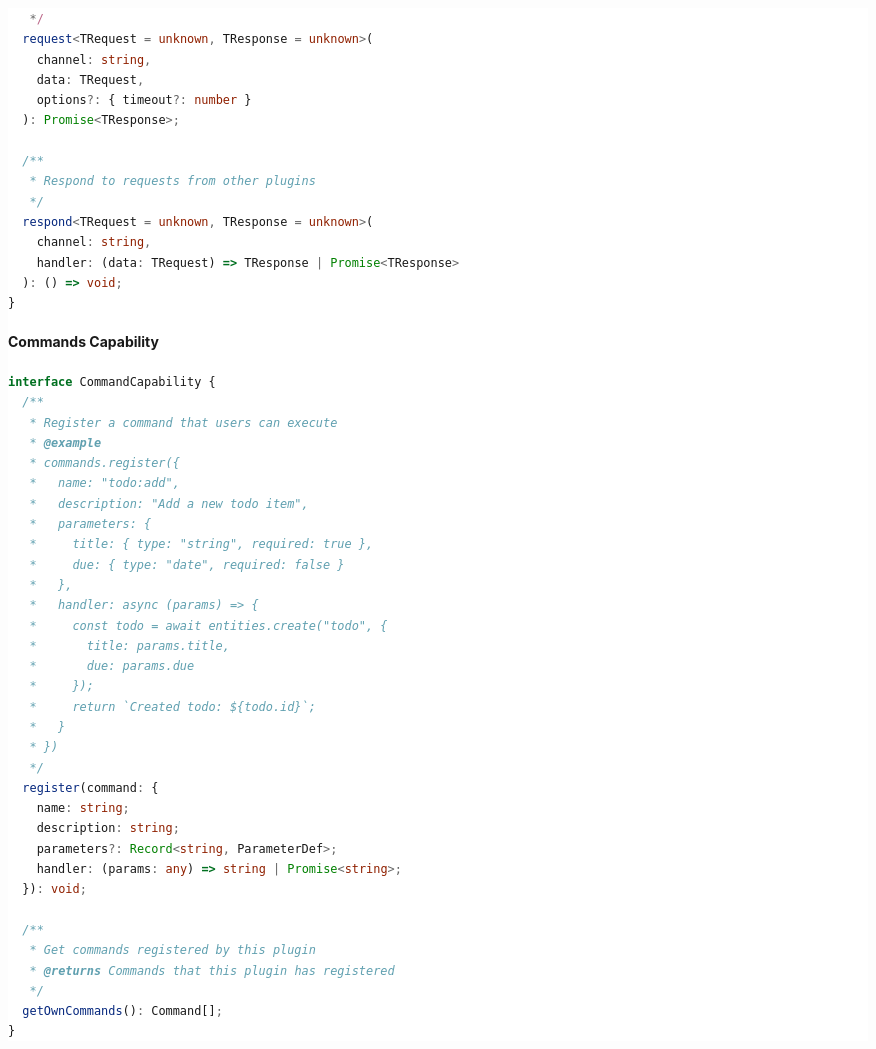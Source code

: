 ```typescript
   */
  request<TRequest = unknown, TResponse = unknown>(
    channel: string,
    data: TRequest,
    options?: { timeout?: number }
  ): Promise<TResponse>;
  
  /**
   * Respond to requests from other plugins
   */
  respond<TRequest = unknown, TResponse = unknown>(
    channel: string,
    handler: (data: TRequest) => TResponse | Promise<TResponse>
  ): () => void;
}
```

#### Commands Capability
```typescript
interface CommandCapability {
  /**
   * Register a command that users can execute
   * @example
   * commands.register({
   *   name: "todo:add",
   *   description: "Add a new todo item",
   *   parameters: {
   *     title: { type: "string", required: true },
   *     due: { type: "date", required: false }
   *   },
   *   handler: async (params) => {
   *     const todo = await entities.create("todo", {
   *       title: params.title,
   *       due: params.due
   *     });
   *     return `Created todo: ${todo.id}`;
   *   }
   * })
   */
  register(command: {
    name: string;
    description: string;
    parameters?: Record<string, ParameterDef>;
    handler: (params: any) => string | Promise<string>;
  }): void;
  
  /**
   * Get commands registered by this plugin
   * @returns Commands that this plugin has registered
   */
  getOwnCommands(): Command[];
}
```
